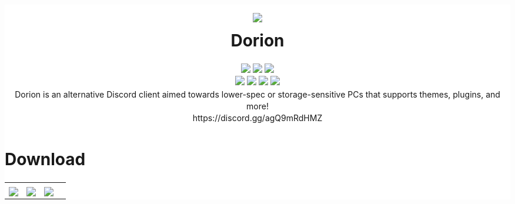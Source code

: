 <h1 align="center">
 <img height="100px" src="https://raw.githubusercontent.com/SpikeHD/Dorion/main/src-tauri/icons/icon.png" />
 <br />
 Dorion
</h1>
<div align="center">
 <img src="https://img.shields.io/github/actions/workflow/status/SpikeHD/Dorion/build.yml" />
 <img src="https://img.shields.io/github/package-json/v/SpikeHD/Dorion" />
 <img src="https://img.shields.io/github/repo-size/SpikeHD/Dorion" />
</div>
<div align="center">
 <img src="https://img.shields.io/github/commit-activity/m/SpikeHD/Dorion" />
 <img src="https://img.shields.io/github/release-date/SpikeHD/Dorion" />
 <img src="https://img.shields.io/github/stars/SpikeHD/Dorion" />
 <img src="https://img.shields.io/github/downloads/SpikeHD/Dorion/total" />
</div>

<div align="center">
 Dorion is an alternative Discord client aimed towards lower-spec or storage-sensitive PCs that supports themes, plugins, and more!
 <br />
 https://discord.gg/agQ9mRdHMZ
</div>

# Download

<table align="center">
  <tr>
    <th>
      <img src="docs/image/windows.png" width="23%" align="center" />
    </th>
    <th>
      <img src="docs/image/apple.png" width="23%" align="center" />
    </th>
    <th>
      <img src="docs/image/debian.png" width="23%" align="center" />
    </th>
    <th>